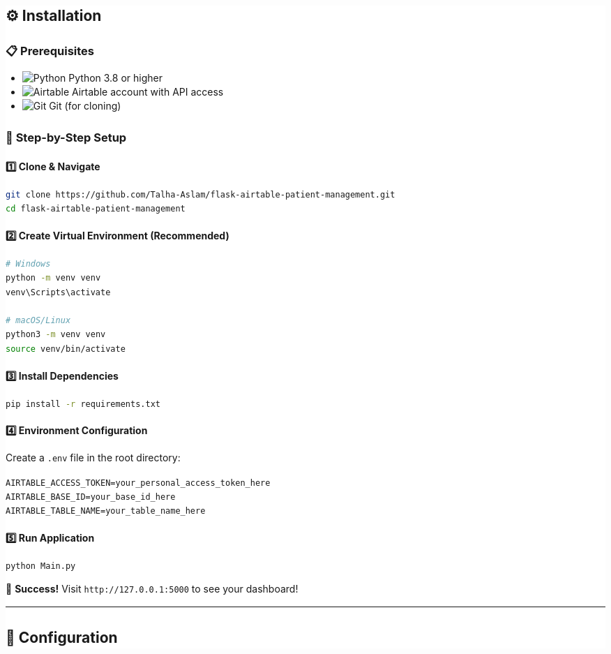 
## ⚙️ Installation

### 📋 **Prerequisites**

- ![Python](https://img.shields.io/badge/Python-3.8+-blue) Python 3.8 or higher
- ![Airtable](https://img.shields.io/badge/Airtable-Account-orange) Airtable account with API access
- ![Git](https://img.shields.io/badge/Git-Latest-red) Git (for cloning)

### 🔧 **Step-by-Step Setup**

#### 1️⃣ **Clone & Navigate**
```bash
git clone https://github.com/Talha-Aslam/flask-airtable-patient-management.git
cd flask-airtable-patient-management
```

#### 2️⃣ **Create Virtual Environment** (Recommended)
```bash
# Windows
python -m venv venv
venv\Scripts\activate

# macOS/Linux
python3 -m venv venv
source venv/bin/activate
```

#### 3️⃣ **Install Dependencies**
```bash
pip install -r requirements.txt
```

#### 4️⃣ **Environment Configuration**
Create a `.env` file in the root directory:

```env
AIRTABLE_ACCESS_TOKEN=your_personal_access_token_here
AIRTABLE_BASE_ID=your_base_id_here
AIRTABLE_TABLE_NAME=your_table_name_here
```

#### 5️⃣ **Run Application**
```bash
python Main.py
```

🎉 **Success!** Visit `http://127.0.0.1:5000` to see your dashboard!

---

## 🔧 Configuration
